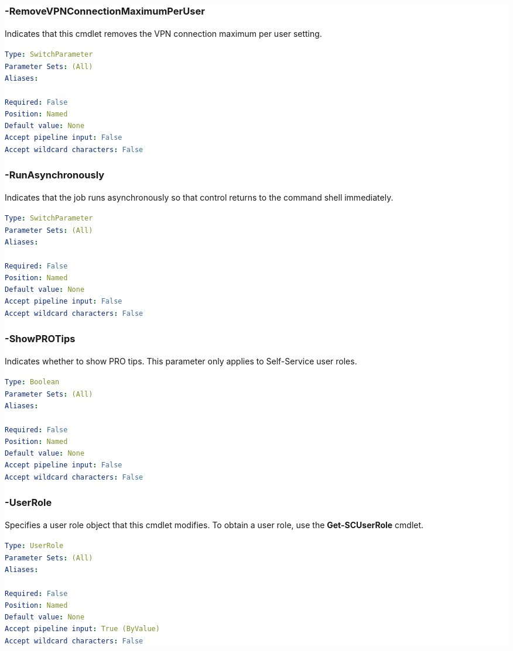 ### -RemoveVPNConnectionMaximumPerUser
Indicates that this cmdlet removes the VPN connection maximum per user setting.

```yaml
Type: SwitchParameter
Parameter Sets: (All)
Aliases: 

Required: False
Position: Named
Default value: None
Accept pipeline input: False
Accept wildcard characters: False
```

### -RunAsynchronously
Indicates that the job runs asynchronously so that control returns to the command shell immediately.

```yaml
Type: SwitchParameter
Parameter Sets: (All)
Aliases: 

Required: False
Position: Named
Default value: None
Accept pipeline input: False
Accept wildcard characters: False
```

### -ShowPROTips
Indicates whether to show PRO tips.
This parameter only applies to Self-Service user roles.

```yaml
Type: Boolean
Parameter Sets: (All)
Aliases: 

Required: False
Position: Named
Default value: None
Accept pipeline input: False
Accept wildcard characters: False
```

### -UserRole
Specifies a user role object that this cmdlet modifies.
To obtain a user role, use the **Get-SCUserRole** cmdlet.

```yaml
Type: UserRole
Parameter Sets: (All)
Aliases: 

Required: False
Position: Named
Default value: None
Accept pipeline input: True (ByValue)
Accept wildcard characters: False
```
